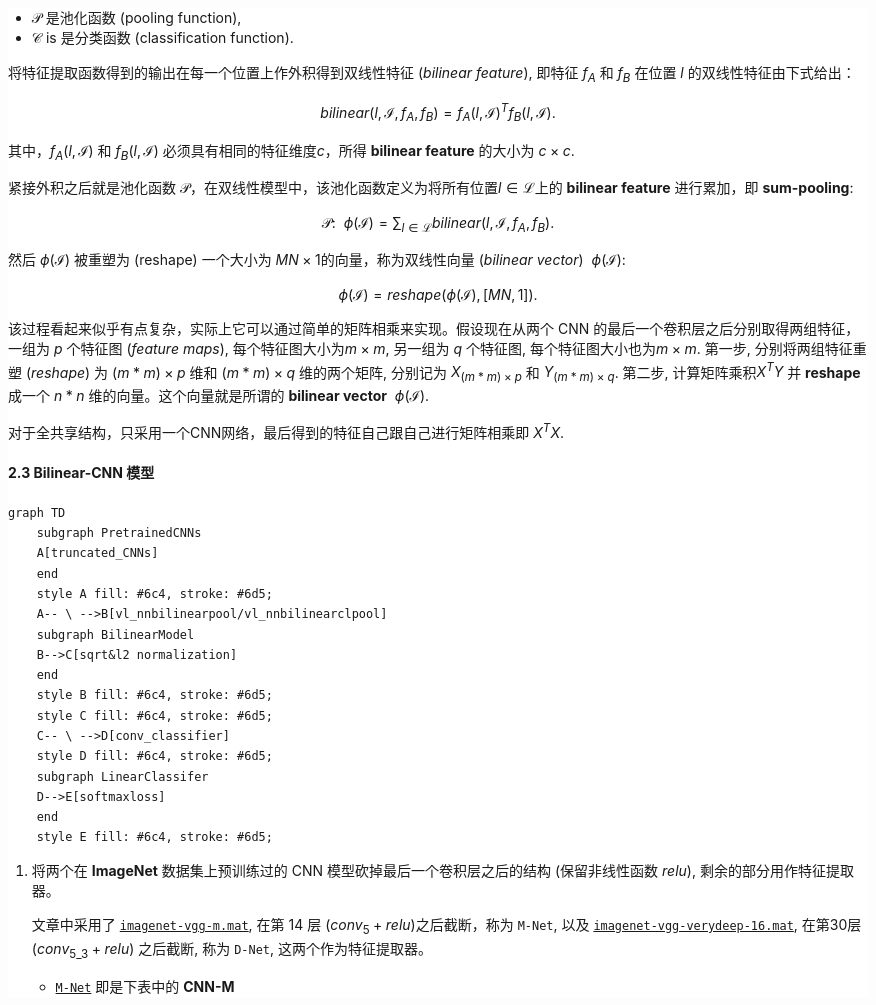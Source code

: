 - $\mathcal{P}$ 是池化函数 (pooling function),
- $\mathcal{C}$ is 是分类函数 (classification function).

将特征提取函数得到的输出在每一个位置上作外积得到双线性特征 (*bilinear feature*), 即特征 $f_A$ 和 $f_B$ 在位置 $l$ 的双线性特征由下式给出：

$$bilinear(l, \mathcal{I}, f_A, f_B) = f_A(l, \mathcal{I})^Tf_B(l, \mathcal{I}).$$

其中，$f_A(l, \mathcal{I})$ 和 $f_B(l, \mathcal{I})$ 必须具有相同的特征维度$c$，所得 **bilinear feature** 的大小为 $c\times c$.


紧接外积之后就是池化函数 $\mathcal{P}$，在双线性模型中，该池化函数定义为将所有位置$l\in\mathcal{L}$上的 **bilinear feature** 进行累加，即 **sum-pooling**:

$$\mathcal{P}:~~\phi(\mathcal{I}) = \sum_{l\in \mathcal{L}}bilinear(l, \mathcal{I}, f_A, f_B).$$

然后 $\phi(\mathcal{I})$ 被重塑为 (reshape) 一个大小为 $MN\times 1$的向量，称为双线性向量 (*bilinear vector*) $~\phi(\mathcal{I})$:

$$\phi(\mathcal{I}) = reshape(\phi(\mathcal{I}) , [MN, 1]).$$

该过程看起来似乎有点复杂，实际上它可以通过简单的矩阵相乘来实现。假设现在从两个 CNN 的最后一个卷积层之后分别取得两组特征，一组为 $p$ 个特征图 (*feature maps*), 每个特征图大小为$m\times m$, 另一组为 $q$ 个特征图, 每个特征图大小也为$m\times m$. 第一步, 分别将两组特征重塑 (*reshape*) 为 $(m*m)\times p$ 维和 $(m*m)\times q$ 维的两个矩阵, 分别记为 $X_{(m*m)\times p}$ 和 $Y_{(m*m)\times q}$. 第二步, 计算矩阵乘积$X^TY$ 并 **reshape** 成一个 $n*n$ 维的向量。这个向量就是所谓的 **bilinear vector** $~\phi(\mathcal{I})$.

对于全共享结构，只采用一个CNN网络，最后得到的特征自己跟自己进行矩阵相乘即 $X^TX$.

#### 2.3 Bilinear-CNN 模型

~~~mermaid
graph TD
	subgraph PretrainedCNNs
	A[truncated_CNNs]
	end
	style A fill: #6c4, stroke: #6d5;
	A-- \ -->B[vl_nnbilinearpool/vl_nnbilinearclpool]
	subgraph BilinearModel
	B-->C[sqrt&l2 normalization]
	end
	style B fill: #6c4, stroke: #6d5;
	style C fill: #6c4, stroke: #6d5;
	C-- \ -->D[conv_classifier]
	style D fill: #6c4, stroke: #6d5;
	subgraph LinearClassifer
	D-->E[softmaxloss]
	end
	style E fill: #6c4, stroke: #6d5;
~~~

1. 将两个在 **ImageNet** 数据集上预训练过的 CNN 模型砍掉最后一个卷积层之后的结构 (保留非线性函数 $relu$), 剩余的部分用作特征提取器。

	文章中采用了 [`imagenet-vgg-m.mat`](http://www.vlfeat.org/matconvnet/models/imagenet-vgg-m.mat), 在第 $14$ 层 ($conv_5+relu$)之后截断，称为 `M-Net`, 以及 [`imagenet-vgg-verydeep-16.mat`](http://www.vlfeat.org/matconvnet/models/imagenet-vgg-verydeep-16.mat), 在第30层 ($conv_{5\_3} + relu$) 之后截断, 称为 `D-Net`, 这两个作为特征提取器。

    * [`M-Net`](https://arxiv.org/pdf/1405.3531v4) 即是下表中的 **CNN-M**